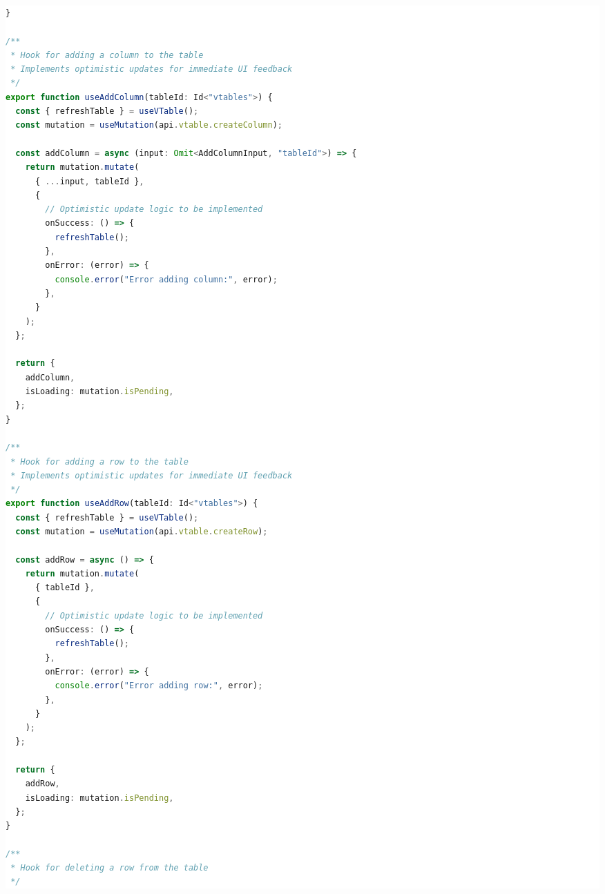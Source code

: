 ```typescript
}

/**
 * Hook for adding a column to the table
 * Implements optimistic updates for immediate UI feedback
 */
export function useAddColumn(tableId: Id<"vtables">) {
  const { refreshTable } = useVTable();
  const mutation = useMutation(api.vtable.createColumn);

  const addColumn = async (input: Omit<AddColumnInput, "tableId">) => {
    return mutation.mutate(
      { ...input, tableId },
      {
        // Optimistic update logic to be implemented
        onSuccess: () => {
          refreshTable();
        },
        onError: (error) => {
          console.error("Error adding column:", error);
        },
      }
    );
  };

  return {
    addColumn,
    isLoading: mutation.isPending,
  };
}

/**
 * Hook for adding a row to the table
 * Implements optimistic updates for immediate UI feedback
 */
export function useAddRow(tableId: Id<"vtables">) {
  const { refreshTable } = useVTable();
  const mutation = useMutation(api.vtable.createRow);

  const addRow = async () => {
    return mutation.mutate(
      { tableId },
      {
        // Optimistic update logic to be implemented
        onSuccess: () => {
          refreshTable();
        },
        onError: (error) => {
          console.error("Error adding row:", error);
        },
      }
    );
  };

  return {
    addRow,
    isLoading: mutation.isPending,
  };
}

/**
 * Hook for deleting a row from the table
 */
```